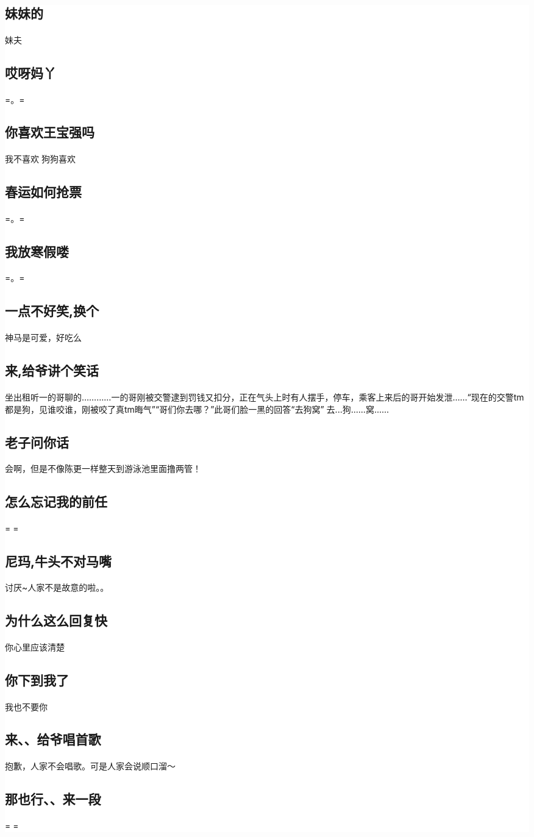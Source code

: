 ## 妹妹的
妹夫

## 哎呀妈丫
=。=

## 你喜欢王宝强吗
我不喜欢 狗狗喜欢

## 春运如何抢票
=。=

## 我放寒假喽
=。=

## 一点不好笑,换个
神马是可爱，好吃么

## 来,给爷讲个笑话
坐出租听一的哥聊的…………一的哥刚被交警逮到罚钱又扣分，正在气头上时有人摆手，停车，乘客上来后的哥开始发泄……“现在的交警tm都是狗，见谁咬谁，刚被咬了真tm晦气”“哥们你去哪？”此哥们脸一黑的回答“去狗窝”   去...狗......窝......

## 老子问你话
会啊，但是不像陈更一样整天到游泳池里面撸两管！

## 怎么忘记我的前任
= =

## 尼玛,牛头不对马嘴
讨厌~人家不是故意的啦。。

## 为什么这么回复快
你心里应该清楚

## 你下到我了
我也不要你

## 来、、给爷唱首歌
抱歉，人家不会唱歌。可是人家会说顺口溜～

## 那也行、、来一段
= =
